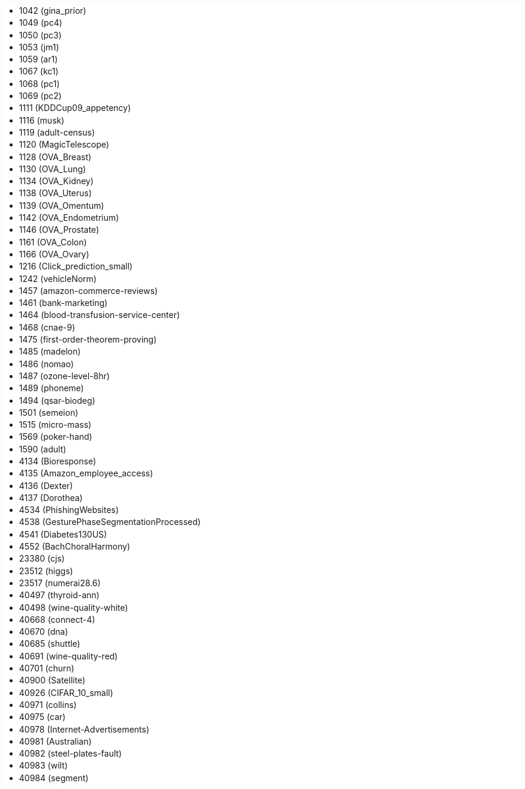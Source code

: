 * 1042 (gina_prior)
* 1049 (pc4)
* 1050 (pc3)
* 1053 (jm1)
* 1059 (ar1)
* 1067 (kc1)
* 1068 (pc1)
* 1069 (pc2)
* 1111 (KDDCup09_appetency)
* 1116 (musk)
* 1119 (adult-census)
* 1120 (MagicTelescope)
* 1128 (OVA_Breast)
* 1130 (OVA_Lung)
* 1134 (OVA_Kidney)
* 1138 (OVA_Uterus)
* 1139 (OVA_Omentum)
* 1142 (OVA_Endometrium)
* 1146 (OVA_Prostate)
* 1161 (OVA_Colon)
* 1166 (OVA_Ovary)
* 1216 (Click_prediction_small)
* 1242 (vehicleNorm)
* 1457 (amazon-commerce-reviews)
* 1461 (bank-marketing)
* 1464 (blood-transfusion-service-center)
* 1468 (cnae-9)
* 1475 (first-order-theorem-proving)
* 1485 (madelon)
* 1486 (nomao)
* 1487 (ozone-level-8hr)
* 1489 (phoneme)
* 1494 (qsar-biodeg)
* 1501 (semeion)
* 1515 (micro-mass)
* 1569 (poker-hand)
* 1590 (adult)
* 4134 (Bioresponse)
* 4135 (Amazon_employee_access)
* 4136 (Dexter)
* 4137 (Dorothea)
* 4534 (PhishingWebsites)
* 4538 (GesturePhaseSegmentationProcessed)
* 4541 (Diabetes130US)
* 4552 (BachChoralHarmony)
* 23380 (cjs)
* 23512 (higgs)
* 23517 (numerai28.6)
* 40497 (thyroid-ann)
* 40498 (wine-quality-white)
* 40668 (connect-4)
* 40670 (dna)
* 40685 (shuttle)
* 40691 (wine-quality-red)
* 40701 (churn)
* 40900 (Satellite)
* 40926 (CIFAR_10_small)
* 40971 (collins)
* 40975 (car)
* 40978 (Internet-Advertisements)
* 40981 (Australian)
* 40982 (steel-plates-fault)
* 40983 (wilt)
* 40984 (segment)